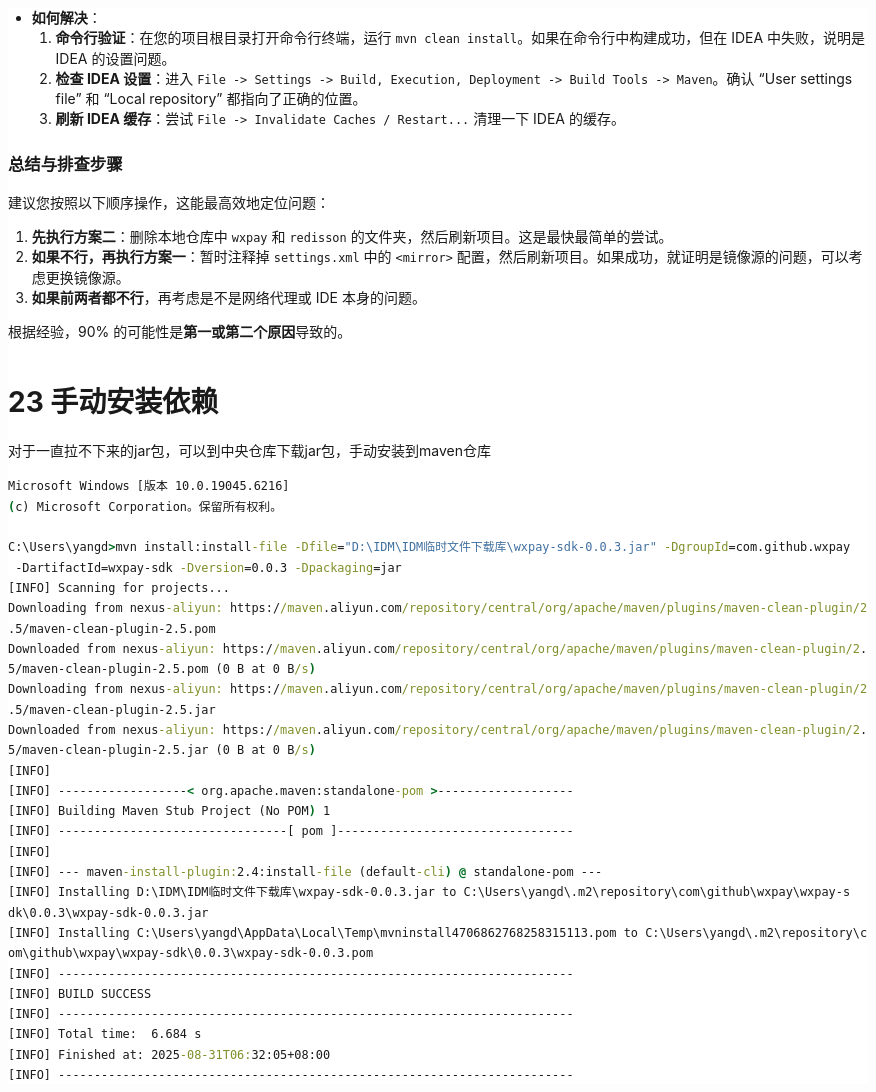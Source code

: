 - **如何解决**：
  1. **命令行验证**：在您的项目根目录打开命令行终端，运行 `mvn clean install`。如果在命令行中构建成功，但在 IDEA 中失败，说明是 IDEA 的设置问题。
  2. **检查 IDEA 设置**：进入 `File -> Settings -> Build, Execution, Deployment -> Build Tools -> Maven`。确认 “User settings file” 和 “Local repository” 都指向了正确的位置。
  3. **刷新 IDEA 缓存**：尝试 `File -> Invalidate Caches / Restart...` 清理一下 IDEA 的缓存。



### 总结与排查步骤



建议您按照以下顺序操作，这能最高效地定位问题：

1. **先执行方案二**：删除本地仓库中 `wxpay` 和 `redisson` 的文件夹，然后刷新项目。这是最快最简单的尝试。
2. **如果不行，再执行方案一**：暂时注释掉 `settings.xml` 中的 `<mirror>` 配置，然后刷新项目。如果成功，就证明是镜像源的问题，可以考虑更换镜像源。
3. **如果前两者都不行**，再考虑是不是网络代理或 IDE 本身的问题。

根据经验，90% 的可能性是**第一或第二个原因**导致的。



# 23 手动安装依赖



对于一直拉不下来的jar包，可以到中央仓库下载jar包，手动安装到maven仓库



~~~cmd
Microsoft Windows [版本 10.0.19045.6216]
(c) Microsoft Corporation。保留所有权利。

C:\Users\yangd>mvn install:install-file -Dfile="D:\IDM\IDM临时文件下载库\wxpay-sdk-0.0.3.jar" -DgroupId=com.github.wxpay
 -DartifactId=wxpay-sdk -Dversion=0.0.3 -Dpackaging=jar
[INFO] Scanning for projects...
Downloading from nexus-aliyun: https://maven.aliyun.com/repository/central/org/apache/maven/plugins/maven-clean-plugin/2
.5/maven-clean-plugin-2.5.pom
Downloaded from nexus-aliyun: https://maven.aliyun.com/repository/central/org/apache/maven/plugins/maven-clean-plugin/2.
5/maven-clean-plugin-2.5.pom (0 B at 0 B/s)
Downloading from nexus-aliyun: https://maven.aliyun.com/repository/central/org/apache/maven/plugins/maven-clean-plugin/2
.5/maven-clean-plugin-2.5.jar
Downloaded from nexus-aliyun: https://maven.aliyun.com/repository/central/org/apache/maven/plugins/maven-clean-plugin/2.
5/maven-clean-plugin-2.5.jar (0 B at 0 B/s)
[INFO]
[INFO] ------------------< org.apache.maven:standalone-pom >-------------------
[INFO] Building Maven Stub Project (No POM) 1
[INFO] --------------------------------[ pom ]---------------------------------
[INFO]
[INFO] --- maven-install-plugin:2.4:install-file (default-cli) @ standalone-pom ---
[INFO] Installing D:\IDM\IDM临时文件下载库\wxpay-sdk-0.0.3.jar to C:\Users\yangd\.m2\repository\com\github\wxpay\wxpay-s
dk\0.0.3\wxpay-sdk-0.0.3.jar
[INFO] Installing C:\Users\yangd\AppData\Local\Temp\mvninstall4706862768258315113.pom to C:\Users\yangd\.m2\repository\c
om\github\wxpay\wxpay-sdk\0.0.3\wxpay-sdk-0.0.3.pom
[INFO] ------------------------------------------------------------------------
[INFO] BUILD SUCCESS
[INFO] ------------------------------------------------------------------------
[INFO] Total time:  6.684 s
[INFO] Finished at: 2025-08-31T06:32:05+08:00
[INFO] ------------------------------------------------------------------------

~~~